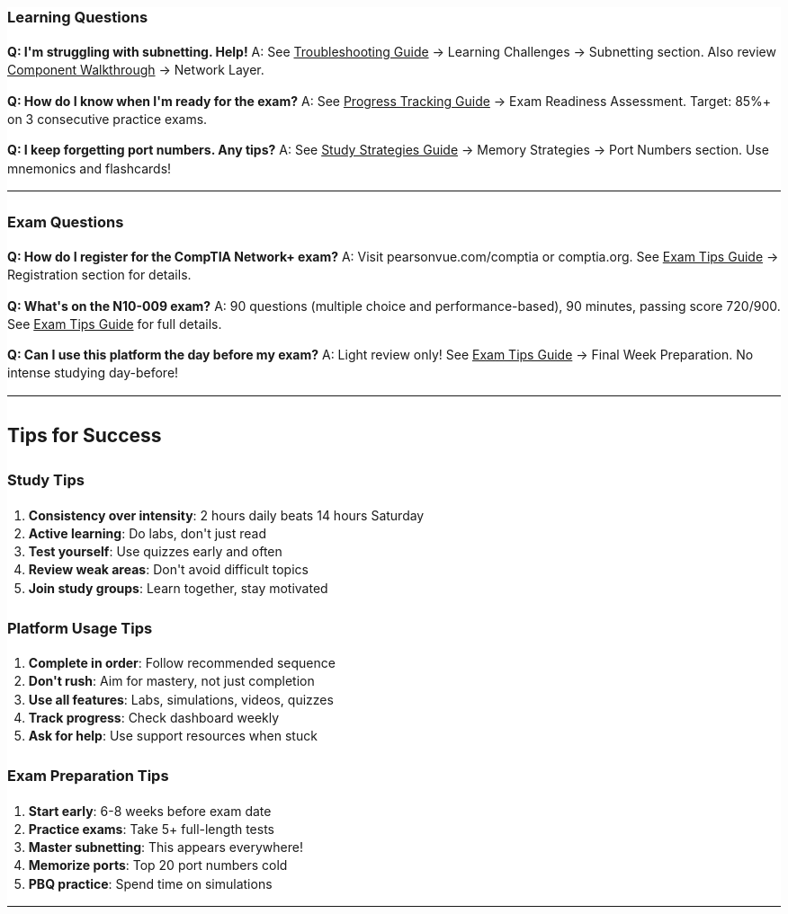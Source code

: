 
### Learning Questions

**Q: I'm struggling with subnetting. Help!**
A: See [Troubleshooting Guide](troubleshooting.md) → Learning Challenges → Subnetting section. Also review [Component Walkthrough](component-walkthroughs.md) → Network Layer.

**Q: How do I know when I'm ready for the exam?**
A: See [Progress Tracking Guide](progress-tracking.md) → Exam Readiness Assessment. Target: 85%+ on 3 consecutive practice exams.

**Q: I keep forgetting port numbers. Any tips?**
A: See [Study Strategies Guide](study-strategies.md) → Memory Strategies → Port Numbers section. Use mnemonics and flashcards!

---

### Exam Questions

**Q: How do I register for the CompTIA Network+ exam?**
A: Visit pearsonvue.com/comptia or comptia.org. See [Exam Tips Guide](exam-tips.md) → Registration section for details.

**Q: What's on the N10-009 exam?**
A: 90 questions (multiple choice and performance-based), 90 minutes, passing score 720/900. See [Exam Tips Guide](exam-tips.md) for full details.

**Q: Can I use this platform the day before my exam?**
A: Light review only! See [Exam Tips Guide](exam-tips.md) → Final Week Preparation. No intense studying day-before!

---

## Tips for Success

### Study Tips
1. **Consistency over intensity**: 2 hours daily beats 14 hours Saturday
2. **Active learning**: Do labs, don't just read
3. **Test yourself**: Use quizzes early and often
4. **Review weak areas**: Don't avoid difficult topics
5. **Join study groups**: Learn together, stay motivated

### Platform Usage Tips
1. **Complete in order**: Follow recommended sequence
2. **Don't rush**: Aim for mastery, not just completion
3. **Use all features**: Labs, simulations, videos, quizzes
4. **Track progress**: Check dashboard weekly
5. **Ask for help**: Use support resources when stuck

### Exam Preparation Tips
1. **Start early**: 6-8 weeks before exam date
2. **Practice exams**: Take 5+ full-length tests
3. **Master subnetting**: This appears everywhere!
4. **Memorize ports**: Top 20 port numbers cold
5. **PBQ practice**: Spend time on simulations

---